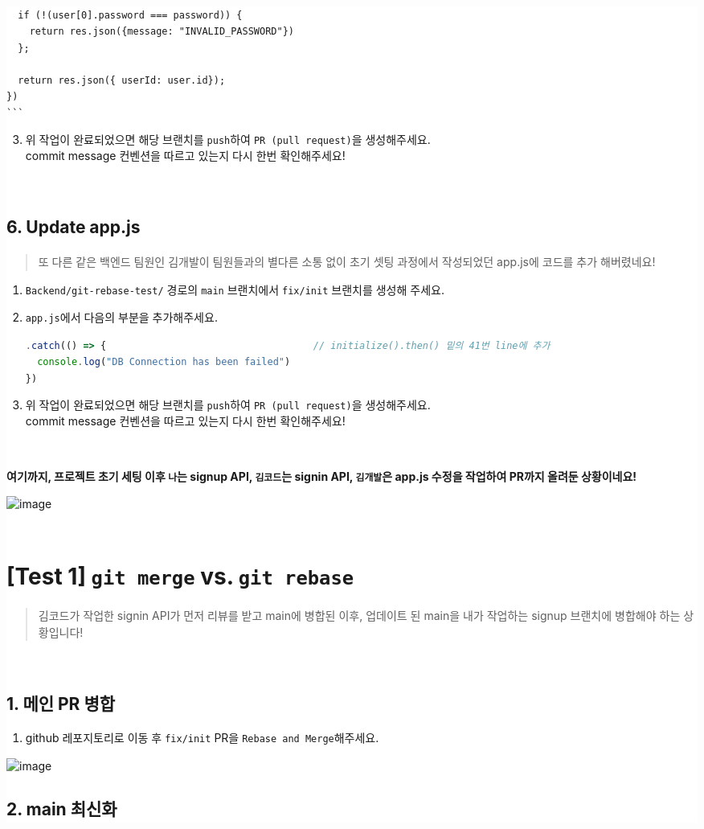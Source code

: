       if (!(user[0].password === password)) {
        return res.json({message: "INVALID_PASSWORD"})
      };
      
      return res.json({ userId: user.id});
    })
    ```

3. 위 작업이 완료되었으면 해당 브랜치를 `push`하여 `PR (pull request)`을 생성해주세요.  
commit message 컨벤션을 따르고 있는지 다시 한번 확인해주세요!

<br>

## 6. Update app.js
> 또 다른 같은 백엔드 팀원인 김개발이 팀원들과의 별다른 소통 없이 초기 셋팅 과정에서 작성되었던 app.js에 코드를 추가 해버렸네요!

1.  `Backend/git-rebase-test/` 경로의 `main` 브랜치에서 `fix/init` 브랜치를 생성해 주세요.

2. `app.js`에서 다음의 부분을 추가해주세요.

    ```javascript
    .catch(() => {                                    // initialize().then() 밑의 41번 line에 추가
      console.log("DB Connection has been failed")
    })
    ```

3. 위 작업이 완료되었으면 해당 브랜치를 `push`하여 `PR (pull request)`을 생성해주세요.  
commit message 컨벤션을 따르고 있는지 다시 한번 확인해주세요!

</br>

**여기까지, 프로젝트 초기 세팅 이후 `나`는 signup API, `김코드`는 signin API, `김개발`은 app.js 수정을 작업하여 PR까지 올려둔 상황이네요!**

<img width="850" alt="image" src="https://user-images.githubusercontent.com/94527515/205252552-f709c3c0-f0da-46e7-be33-1958487b042b.png">


<br>
<br>

# **[Test 1]** `git merge` vs. `git rebase`

> 김코드가 작업한 signin API가 먼저 리뷰를 받고 main에 병합된 이후, 업데이트 된 main을 내가 작업하는 signup 브랜치에 병합해야 하는 상황입니다!

<br>

## 1. 메인 PR 병합

1. github 레포지토리로 이동 후 `fix/init` PR을 `Rebase and Merge`해주세요.

<img width="800" alt="image" src="https://user-images.githubusercontent.com/94527515/205252439-3e139be2-568d-4649-ac7a-def7c77faf34.png">

<br>

## 2. main 최신화
